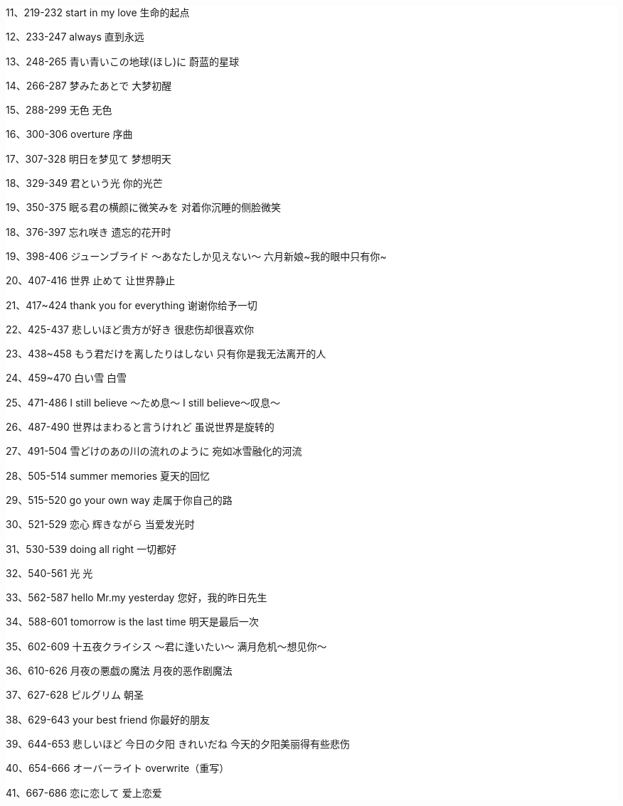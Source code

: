 11、219-232 start in my love 生命的起点

12、233-247 always 直到永远

13、248-265 青い青いこの地球(ほし)に 蔚蓝的星球

14、266-287 梦みたあとで 大梦初醒

15、288-299 无色 无色

16、300-306 overture 序曲

17、307-328 明日を梦见て 梦想明天

18、329-349 君という光 你的光芒

19、350-375 眠る君の横颜に微笑みを 对着你沉睡的侧脸微笑

18、376-397 忘れ咲き 遗忘的花开时

19、398-406 ジューンブライド ～あなたしか见えない～ 六月新娘~我的眼中只有你~

20、407-416 世界 止めて 让世界静止

21、417~424 thank you for everything 谢谢你给予一切

22、425-437 悲しいほど贵方が好き 很悲伤却很喜欢你

23、438~458 もう君だけを离したりはしない 只有你是我无法离开的人

24、459~470 白い雪 白雪

25、471-486 I still believe ～ため息～ I still believe～叹息～

26、487-490 世界はまわると言うけれど 虽说世界是旋转的

27、491-504 雪どけのあの川の流れのように 宛如冰雪融化的河流

28、505-514 summer memories 夏天的回忆

29、515-520 go your own way 走属于你自己的路

30、521-529 恋心 辉きながら 当爱发光时

31、530-539 doing all right 一切都好

32、540-561 光 光

33、562-587 hello Mr.my yesterday 您好，我的昨日先生

34、588-601 tomorrow is the last time 明天是最后一次

35、602-609 十五夜クライシス ～君に逢いたい～ 满月危机～想见你～

36、610-626 月夜の悪戯の魔法 月夜的恶作剧魔法

37、627-628 ピルグリム 朝圣

38、629-643 your best friend 你最好的朋友

39、644-653 悲しいほど 今日の夕阳 きれいだね 今天的夕阳美丽得有些悲伤

40、654-666 オーバーライト overwrite（重写）

41、667-686 恋に恋して 爱上恋爱
